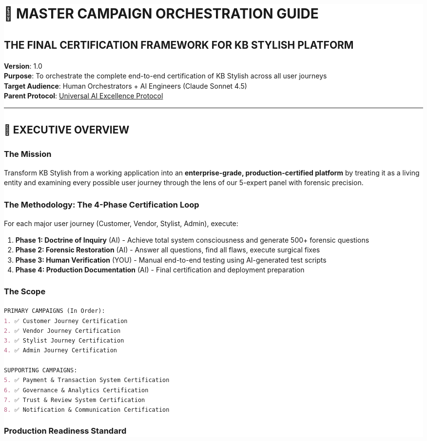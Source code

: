 # 🎯 MASTER CAMPAIGN ORCHESTRATION GUIDE
## THE FINAL CERTIFICATION FRAMEWORK FOR KB STYLISH PLATFORM

**Version**: 1.0  
**Purpose**: To orchestrate the complete end-to-end certification of KB Stylish across all user journeys  
**Target Audience**: Human Orchestrators + AI Engineers (Claude Sonnet 4.5)  
**Parent Protocol**: [Universal AI Excellence Protocol](../UNIVERSAL_AI_EXCELLENCE_PROMPT.md)

---

## 🌟 EXECUTIVE OVERVIEW

### The Mission

Transform KB Stylish from a working application into an **enterprise-grade, production-certified platform** by treating it as a living entity and examining every possible user journey through the lens of our 5-expert panel with forensic precision.

### The Methodology: The 4-Phase Certification Loop

For each major user journey (Customer, Vendor, Stylist, Admin), execute:

1. **Phase 1: Doctrine of Inquiry** (AI) - Achieve total system consciousness and generate 500+ forensic questions
2. **Phase 2: Forensic Restoration** (AI) - Answer all questions, find all flaws, execute surgical fixes
3. **Phase 3: Human Verification** (YOU) - Manual end-to-end testing using AI-generated test scripts
4. **Phase 4: Production Documentation** (AI) - Final certification and deployment preparation

### The Scope

```markdown
PRIMARY CAMPAIGNS (In Order):
1. ✅ Customer Journey Certification
2. ✅ Vendor Journey Certification  
3. ✅ Stylist Journey Certification
4. ✅ Admin Journey Certification

SUPPORTING CAMPAIGNS:
5. ✅ Payment & Transaction System Certification
6. ✅ Governance & Analytics Certification
7. ✅ Trust & Review System Certification
8. ✅ Notification & Communication Certification
```

### Production Readiness Standard
